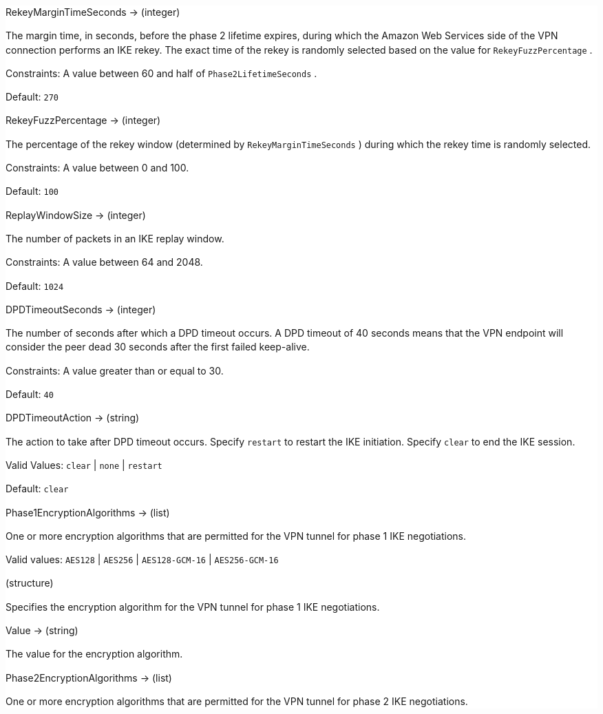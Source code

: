 RekeyMarginTimeSeconds -> (integer)

The margin time, in seconds, before the phase 2 lifetime expires, during which the Amazon Web Services side of the VPN connection performs an IKE rekey. The exact time of the rekey is randomly selected based on the value for `RekeyFuzzPercentage` .

Constraints: A value between 60 and half of `Phase2LifetimeSeconds` .

Default: `270`

RekeyFuzzPercentage -> (integer)

The percentage of the rekey window (determined by `RekeyMarginTimeSeconds` ) during which the rekey time is randomly selected.

Constraints: A value between 0 and 100.

Default: `100`

ReplayWindowSize -> (integer)

The number of packets in an IKE replay window.

Constraints: A value between 64 and 2048.

Default: `1024`

DPDTimeoutSeconds -> (integer)

The number of seconds after which a DPD timeout occurs. A DPD timeout of 40 seconds means that the VPN endpoint will consider the peer dead 30 seconds after the first failed keep-alive.

Constraints: A value greater than or equal to 30.

Default: `40`

DPDTimeoutAction -> (string)

The action to take after DPD timeout occurs. Specify `restart` to restart the IKE initiation. Specify `clear` to end the IKE session.

Valid Values: `clear` | `none` | `restart`

Default: `clear`

Phase1EncryptionAlgorithms -> (list)

One or more encryption algorithms that are permitted for the VPN tunnel for phase 1 IKE negotiations.

Valid values: `AES128` | `AES256` | `AES128-GCM-16` | `AES256-GCM-16`

(structure)

Specifies the encryption algorithm for the VPN tunnel for phase 1 IKE negotiations.

Value -> (string)

The value for the encryption algorithm.

Phase2EncryptionAlgorithms -> (list)

One or more encryption algorithms that are permitted for the VPN tunnel for phase 2 IKE negotiations.
